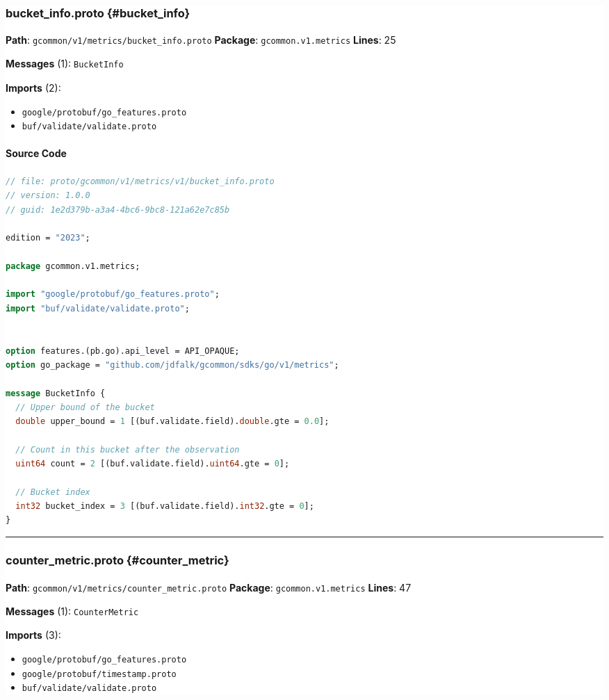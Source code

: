 
### bucket_info.proto {#bucket_info}

**Path**: `gcommon/v1/metrics/bucket_info.proto` **Package**: `gcommon.v1.metrics` **Lines**: 25

**Messages** (1): `BucketInfo`

**Imports** (2):

- `google/protobuf/go_features.proto`
- `buf/validate/validate.proto`

#### Source Code

```protobuf
// file: proto/gcommon/v1/metrics/v1/bucket_info.proto
// version: 1.0.0
// guid: 1e2d379b-a3a4-4bc6-9bc8-121a62e7c85b

edition = "2023";

package gcommon.v1.metrics;

import "google/protobuf/go_features.proto";
import "buf/validate/validate.proto";


option features.(pb.go).api_level = API_OPAQUE;
option go_package = "github.com/jdfalk/gcommon/sdks/go/v1/metrics";

message BucketInfo {
  // Upper bound of the bucket
  double upper_bound = 1 [(buf.validate.field).double.gte = 0.0];

  // Count in this bucket after the observation
  uint64 count = 2 [(buf.validate.field).uint64.gte = 0];

  // Bucket index
  int32 bucket_index = 3 [(buf.validate.field).int32.gte = 0];
}
```

---

### counter_metric.proto {#counter_metric}

**Path**: `gcommon/v1/metrics/counter_metric.proto` **Package**: `gcommon.v1.metrics` **Lines**: 47

**Messages** (1): `CounterMetric`

**Imports** (3):

- `google/protobuf/go_features.proto`
- `google/protobuf/timestamp.proto`
- `buf/validate/validate.proto`
